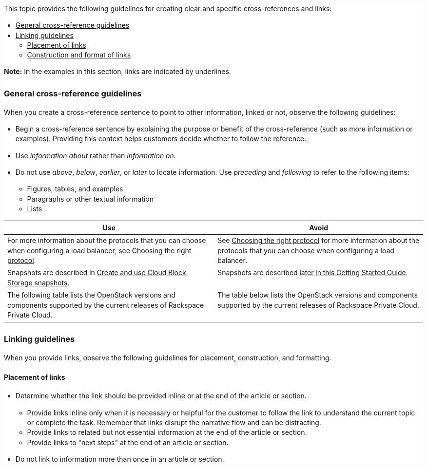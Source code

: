 This topic provides the following guidelines for creating clear and specific
cross-references and links:

- [General cross-reference guidelines](#general-cross-reference-guidelines)
- [Linking guidelines](#linking-guidelines)
  - [Placement of links](#placement-of-links)
  - [Construction and format of links](#construction-and-format-of-links)

**Note:** In the examples in this section, links are indicated by underlines.

### General cross-reference guidelines
When you create a cross-reference sentence to point to other information,
linked or not, observe the following guidelines:

- Begin a cross-reference sentence by explaining the purpose or benefit of the
  cross-reference (such as more information or examples). Providing this
  context helps customers decide whether to follow the reference.

- Use *information about* rather than *information on*.

- Do not use *above*, *below*, *earlier*, or *later* to locate information. Use
  *preceding* and *following* to refer to the following items:
  - Figures, tables, and examples
  - Paragraphs or other textual information
  - Lists


Use | Avoid
--- | ---
For more information about the protocols that you can choose when configuring a load balancer, see <u>Choosing the right protocol</u>. |	See <u>Choosing the right protocol</u> for more information about the protocols that you can choose when configuring a load balancer.
Snapshots are described in <u>Create and use Cloud Block Storage snapshots</u>. |	Snapshots are described <u>later in this Getting Started Guide</u>.
The following table lists the OpenStack versions and components supported by the current releases of Rackspace Private Cloud.	| The table below lists the OpenStack versions and components supported by the current releases of Rackspace Private Cloud.


### Linking guidelines
When you provide links, observe the following guidelines for placement,
construction, and formatting.

#### Placement of links
- Determine whether the link should be provided inline or at the end of the
  article or section.
  - Provide links inline only when it is necessary or helpful for the customer
    to follow the link to understand the current topic or complete the task.
    Remember that links disrupt the narrative flow and can be distracting.
  - Provide links to related but not essential information at the end of the
    article or section.
  - Provide links to "next steps" at the end of an article or section.


- Do not link to information more than once in an article or section.
